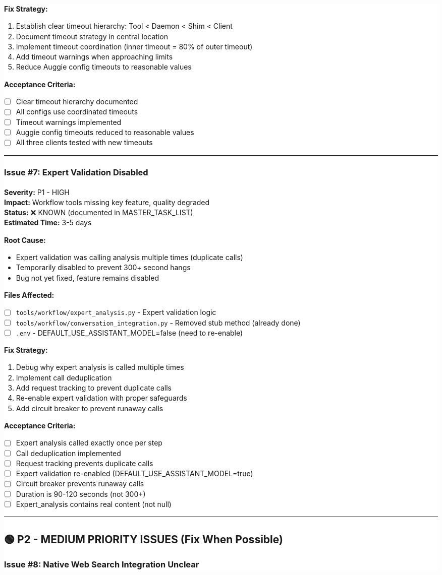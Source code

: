 **Fix Strategy:**
1. Establish clear timeout hierarchy: Tool < Daemon < Shim < Client
2. Document timeout strategy in central location
3. Implement timeout coordination (inner timeout = 80% of outer timeout)
4. Add timeout warnings when approaching limits
5. Reduce Auggie config timeouts to reasonable values

**Acceptance Criteria:**
- [ ] Clear timeout hierarchy documented
- [ ] All configs use coordinated timeouts
- [ ] Timeout warnings implemented
- [ ] Auggie config timeouts reduced to reasonable values
- [ ] All three clients tested with new timeouts

---

### Issue #7: Expert Validation Disabled

**Severity:** P1 - HIGH  
**Impact:** Workflow tools missing key feature, quality degraded  
**Status:** ❌ KNOWN (documented in MASTER_TASK_LIST)  
**Estimated Time:** 3-5 days

**Root Cause:**
- Expert validation was calling analysis multiple times (duplicate calls)
- Temporarily disabled to prevent 300+ second hangs
- Bug not yet fixed, feature remains disabled

**Files Affected:**
- [ ] `tools/workflow/expert_analysis.py` - Expert validation logic
- [ ] `tools/workflow/conversation_integration.py` - Removed stub method (already done)
- [ ] `.env` - DEFAULT_USE_ASSISTANT_MODEL=false (need to re-enable)

**Fix Strategy:**
1. Debug why expert analysis is called multiple times
2. Implement call deduplication
3. Add request tracking to prevent duplicate calls
4. Re-enable expert validation with proper safeguards
5. Add circuit breaker to prevent runaway calls

**Acceptance Criteria:**
- [ ] Expert analysis called exactly once per step
- [ ] Call deduplication implemented
- [ ] Request tracking prevents duplicate calls
- [ ] Expert validation re-enabled (DEFAULT_USE_ASSISTANT_MODEL=true)
- [ ] Circuit breaker prevents runaway calls
- [ ] Duration is 90-120 seconds (not 300+)
- [ ] Expert_analysis contains real content (not null)

---

## 🟢 P2 - MEDIUM PRIORITY ISSUES (Fix When Possible)

### Issue #8: Native Web Search Integration Unclear

